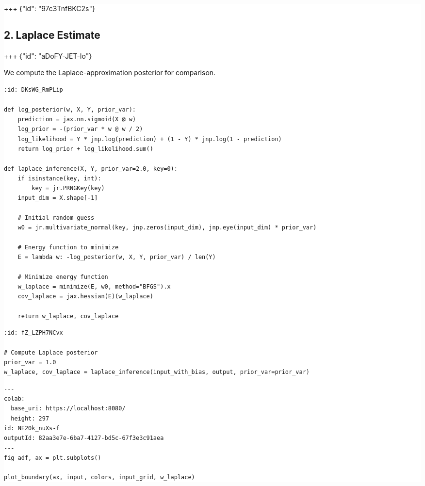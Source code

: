 +++ {"id": "97c3TnfBKC2s"}

## 2. Laplace Estimate

+++ {"id": "aDoFY-JET-Io"}

We compute the Laplace-approximation posterior for comparison.

```{code-cell}
:id: DKsWG_RmPLip

def log_posterior(w, X, Y, prior_var):
    prediction = jax.nn.sigmoid(X @ w)
    log_prior = -(prior_var * w @ w / 2)
    log_likelihood = Y * jnp.log(prediction) + (1 - Y) * jnp.log(1 - prediction)
    return log_prior + log_likelihood.sum()

def laplace_inference(X, Y, prior_var=2.0, key=0):
    if isinstance(key, int):
        key = jr.PRNGKey(key)
    input_dim = X.shape[-1]

    # Initial random guess
    w0 = jr.multivariate_normal(key, jnp.zeros(input_dim), jnp.eye(input_dim) * prior_var)
    
    # Energy function to minimize
    E = lambda w: -log_posterior(w, X, Y, prior_var) / len(Y)

    # Minimize energy function
    w_laplace = minimize(E, w0, method="BFGS").x
    cov_laplace = jax.hessian(E)(w_laplace)

    return w_laplace, cov_laplace
```

```{code-cell}
:id: fZ_LZPH7NCvx

# Compute Laplace posterior
prior_var = 1.0
w_laplace, cov_laplace = laplace_inference(input_with_bias, output, prior_var=prior_var)
```

```{code-cell}
---
colab:
  base_uri: https://localhost:8080/
  height: 297
id: NE20k_nuXs-f
outputId: 82aa3e7e-6ba7-4127-bd5c-67f3e3c91aea
---
fig_adf, ax = plt.subplots()

plot_boundary(ax, input, colors, input_grid, w_laplace)
```
